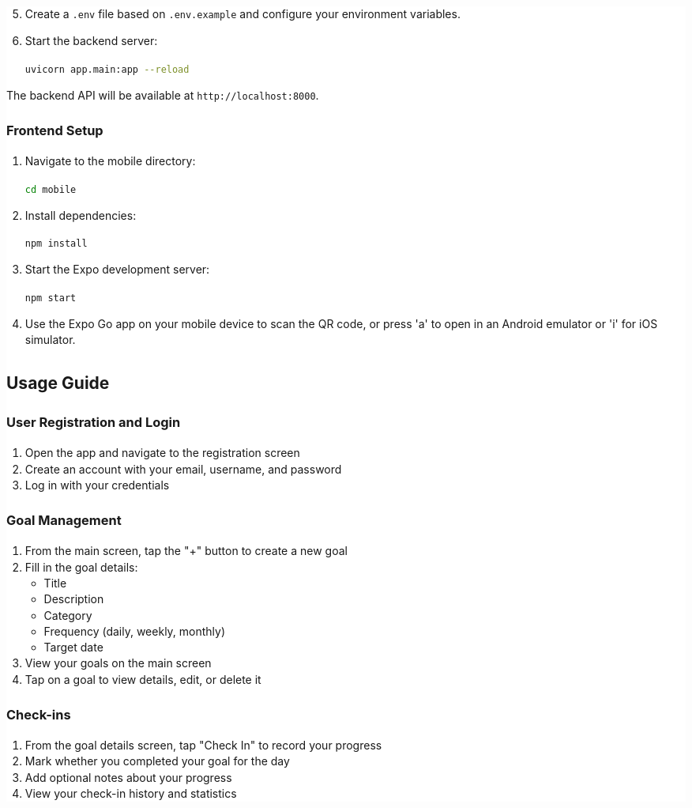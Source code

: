5. Create a `.env` file based on `.env.example` and configure your environment variables.

6. Start the backend server:
   ```bash
   uvicorn app.main:app --reload
   ```

The backend API will be available at `http://localhost:8000`.

### Frontend Setup

1. Navigate to the mobile directory:
   ```bash
   cd mobile
   ```

2. Install dependencies:
   ```bash
   npm install
   ```

3. Start the Expo development server:
   ```bash
   npm start
   ```

4. Use the Expo Go app on your mobile device to scan the QR code, or press 'a' to open in an Android emulator or 'i' for iOS simulator.

## Usage Guide

### User Registration and Login

1. Open the app and navigate to the registration screen
2. Create an account with your email, username, and password
3. Log in with your credentials

### Goal Management

1. From the main screen, tap the "+" button to create a new goal
2. Fill in the goal details:
   - Title
   - Description
   - Category
   - Frequency (daily, weekly, monthly)
   - Target date
3. View your goals on the main screen
4. Tap on a goal to view details, edit, or delete it

### Check-ins

1. From the goal details screen, tap "Check In" to record your progress
2. Mark whether you completed your goal for the day
3. Add optional notes about your progress
4. View your check-in history and statistics
